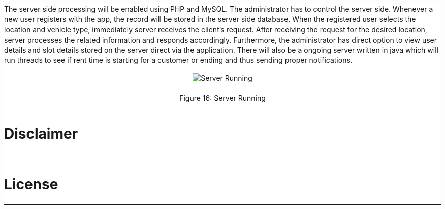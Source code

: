 The server side processing will be enabled using PHP and MySQL. The administrator has to control the server side. Whenever a new user registers with the app, the record will be stored in the server side database. When the registered user selects the location and vehicle type, immediately server receives the client’s request. After receiving the request for the desired location, server processes the related information and responds accordingly. Furthermore, the administrator has direct option to view user details and slot details stored on the server direct via the application. There will also be a ongoing server written in java which will run threads to see if rent time is starting for a customer or ending and thus sending proper notifications.

<p align="center">
  <img src="https://github.com/hridoy100/ParkInAndroid/blob/hridoy/latex/parkin_server.png" title="Server Running">
  <br>
  <br>
  Figure 16: Server Running
  <br>
</p>

# Disclaimer
 ---
# License
 ---
